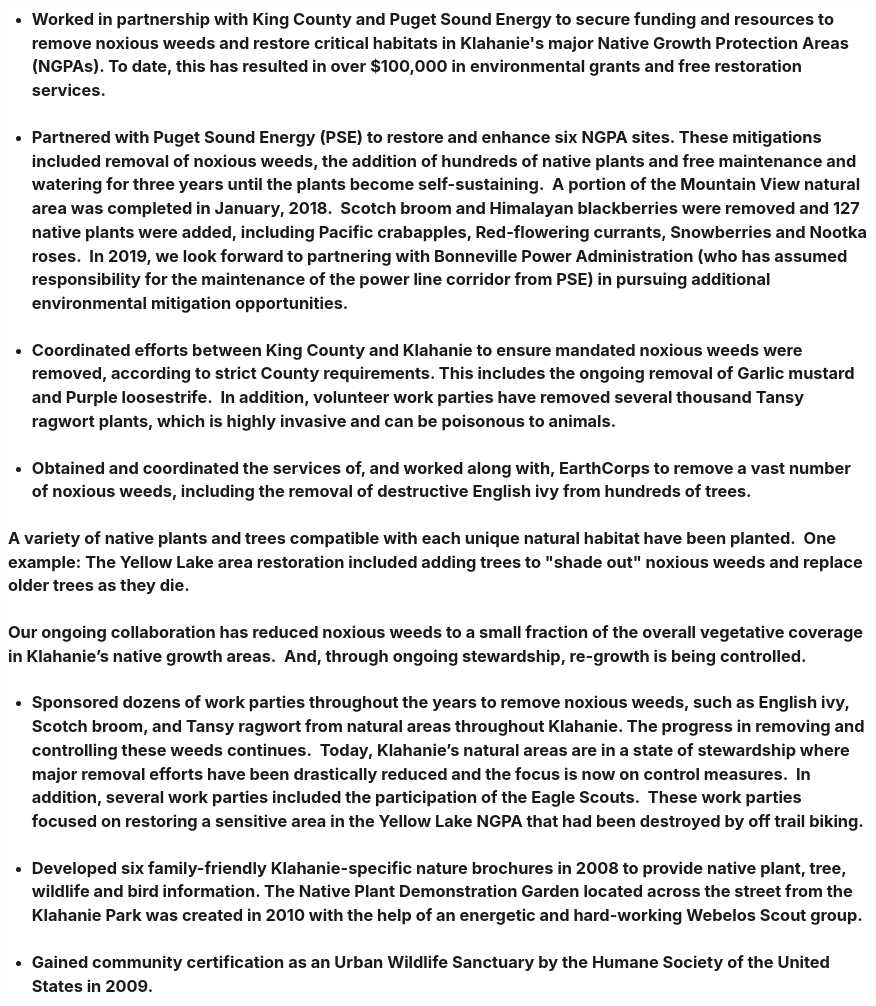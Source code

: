 <ul>
 	<li>
<h3>Worked in partnership with King County and Puget Sound Energy to secure funding and resources to remove noxious weeds and restore critical habitats in Klahanie's major Native Growth Protection Areas (NGPAs). To date, this has resulted in over $100,000 in environmental grants and free restoration services.</h3>
</li>
</ul>
<ul>
 	<li>
<h3>Partnered with Puget Sound Energy (PSE) to restore and enhance six NGPA sites. These mitigations included removal of noxious weeds, the addition of hundreds of native plants and free maintenance and watering for three years until the plants become self-sustaining.  A portion of the Mountain View natural area was completed in January, 2018.  Scotch broom and Himalayan blackberries were removed and 127 native plants were added, including Pacific crabapples, Red-flowering currants, Snowberries and Nootka roses.  In 2019, we look forward to partnering with Bonneville Power Administration (who has assumed responsibility for the maintenance of the power line corridor from PSE) in pursuing additional environmental mitigation opportunities.</h3>
</li>
</ul>
<ul>
 	<li>
<h3>Coordinated efforts between King County and Klahanie to ensure mandated noxious weeds were removed, according to strict County requirements. This includes the ongoing removal of Garlic mustard and Purple loosestrife.  In addition, volunteer work parties have removed several thousand Tansy ragwort plants, which is highly invasive and can be poisonous to animals.</h3>
</li>
 	<li>
<h3>Obtained and coordinated the services of, and worked along with, EarthCorps to remove a vast number of noxious weeds, including the removal of destructive English ivy from hundreds of trees.</h3>
</li>
</ul>
<h3>A variety of native plants and trees compatible with each unique natural habitat have been planted.  One example: The Yellow Lake area restoration included adding trees to "shade out" noxious weeds and replace older trees as they die.</h3>
<h3>Our ongoing collaboration has reduced noxious weeds to a small fraction of the overall vegetative coverage in Klahanie’s native growth areas.  And, through ongoing stewardship, re-growth is being controlled.</h3>
<ul>
 	<li>
<h3>Sponsored dozens of work parties throughout the years to remove noxious weeds, such as English ivy, Scotch broom, and Tansy ragwort from natural areas throughout Klahanie. The progress in removing and controlling these weeds continues.  Today, Klahanie’s natural areas are in a state of stewardship where major removal efforts have been drastically reduced and the focus is now on control measures.  In addition, several work parties included the participation of the Eagle Scouts.  These work parties focused on restoring a sensitive area in the Yellow Lake NGPA that had been destroyed by off trail biking.</h3>
</li>
</ul>
<ul>
 	<li>
<h3>Developed six family-friendly Klahanie-specific nature brochures in 2008 to provide native plant, tree, wildlife and bird information. The Native Plant Demonstration Garden located across the street from the Klahanie Park was created in 2010 with the help of an energetic and hard-working Webelos Scout group.</h3>
</li>
</ul>
<ul>
 	<li>
<h3>Gained community certification as an Urban Wildlife Sanctuary by the Humane Society of the United States in 2009.</h3>
</li>
</ul>
<ul>